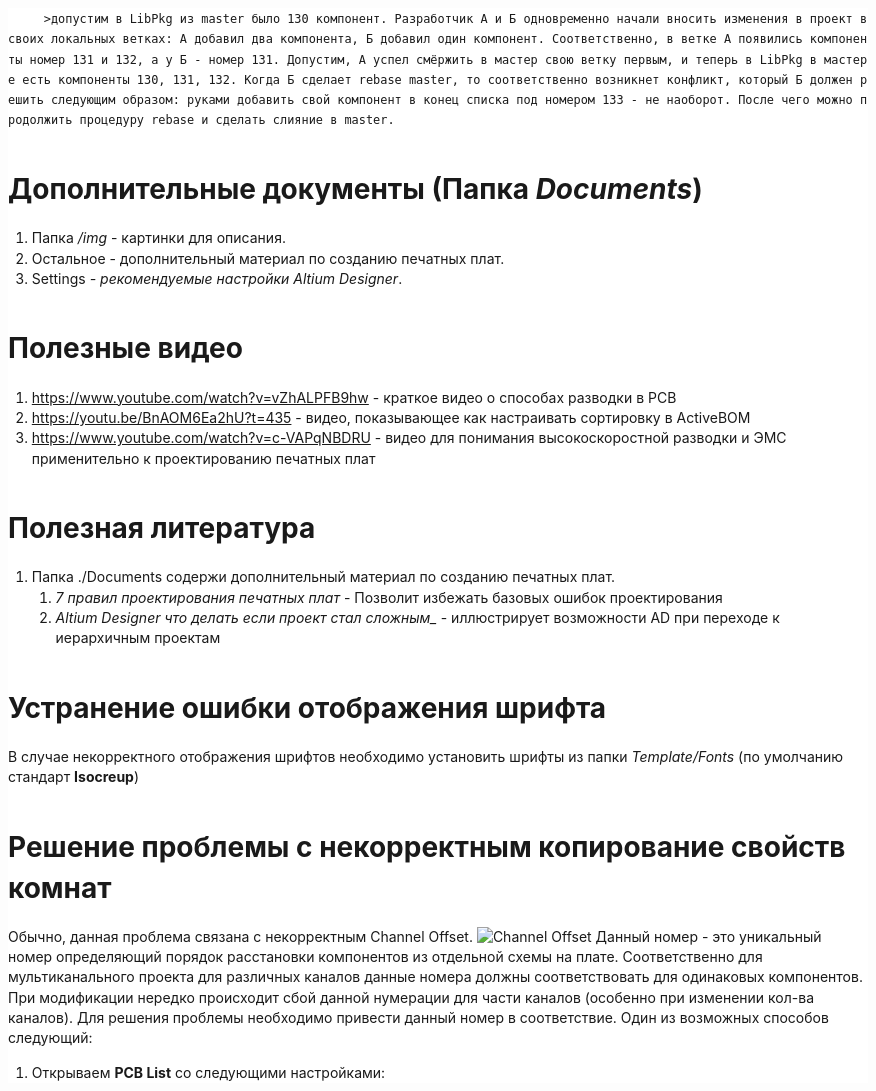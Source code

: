          >допустим в LibPkg из master было 130 компонент. Разработчик А и Б одновременно начали вносить изменения в проект в своих локальных ветках: А добавил два компонента, Б добавил один компонент. Соответственно, в ветке А появились компоненты номер 131 и 132, а у Б - номер 131. Допустим, А успел смёржить в мастер свою ветку первым, и теперь в LibPkg в мастере есть компоненты 130, 131, 132. Когда Б сделает rebase master, то соответственно возникнет конфликт, который Б должен решить следующим образом: руками добавить свой компонент в конец списка под номером 133 - не наоборот. После чего можно продолжить процедуру rebase и сделать слияние в master.

# Дополнительные документы (Папка *Documents*)

1. Папка */img* - картинки для описания.
2. Остальное - дополнительный материал по созданию печатных плат.
3. Settings *- рекомендуемые настройки Altium Designer*.

# Полезные видео

1. <https://www.youtube.com/watch?v=vZhALPFB9hw> - краткое видео о способах разводки в PCB
2. <https://youtu.be/BnAOM6Ea2hU?t=435> - видео, показывающее как настраивать сортировку в ActiveBOM
3. <https://www.youtube.com/watch?v=c-VAPqNBDRU> - видео для понимания высокоскоростной разводки и ЭМС применительно к проектированию печатных плат

# Полезная литература

1. Папка ./Documents содержи дополнительный материал по созданию печатных плат.
   1. *7 правил проектирования печатных плат* - Позволит избежать базовых ошибок проектирования
   2. **Altium Designer* что делать если проект стал сложным_* - иллюстрирует возможности AD при переходе к иерархичным проектам

# Устранение ошибки отображения шрифта

В случае некорректного отображения шрифтов необходимо установить шрифты из папки *Template/Fonts* (по умолчанию стандарт **Isocreup**)

# Решение проблемы с некорректным копирование свойств комнат

 Обычно, данная проблема связана с некорректным Channel Offset.
 ![Channel Offset](https://raw.githubusercontent.com/a-styuf/AD_lib/master/Documents/img/2023-01-24_10-47-20_channel_offset.png)
 Данный номер - это уникальный номер определяющий порядок расстановки компонентов из отдельной схемы на плате. Соответственно для мультиканального проекта для различных каналов данные номера должны соответствовать для одинаковых компонентов. При модификации нередко происходит сбой данной нумерации для части каналов (особенно при изменении кол-ва каналов). Для решения проблемы необходимо привести данный номер в соответствие.
 Один из возможных способов следующий:

 1. Открываем **PCB List** со следующими настройками:
